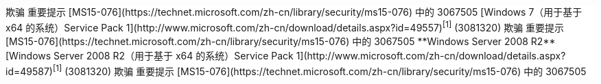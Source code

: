 </td>
<td style="border:1px solid black;">
欺骗

</td>
<td style="border:1px solid black;">
重要提示

</td>
<td style="border:1px solid black;">
[MS15-076](https://technet.microsoft.com/zh-cn/library/security/ms15-076) 中的 3067505

</td>
</tr>
<tr>
<td style="border:1px solid black;">
[Windows 7（用于基于 x64 的系统）Service Pack 1](http://www.microsoft.com/zh-cn/download/details.aspx?id=49557)<sup>[1]</sup>  
(3081320)

</td>
<td style="border:1px solid black;">
欺骗

</td>
<td style="border:1px solid black;">
重要提示

</td>
<td style="border:1px solid black;">
[MS15-076](https://technet.microsoft.com/zh-cn/library/security/ms15-076) 中的 3067505

</td>
</tr>
<tr>
<td style="border:1px solid black;" colspan="4">
**Windows Server 2008 R2**

</td>
</tr>
<tr>
<td style="border:1px solid black;">
[Windows Server 2008 R2（用于基于 x64 的系统）Service Pack 1](http://www.microsoft.com/zh-cn/download/details.aspx?id=49587)<sup>[1]</sup>  
(3081320)

</td>
<td style="border:1px solid black;">
欺骗

</td>
<td style="border:1px solid black;">
重要提示

</td>
<td style="border:1px solid black;">
[MS15-076](https://technet.microsoft.com/zh-cn/library/security/ms15-076) 中的 3067505
